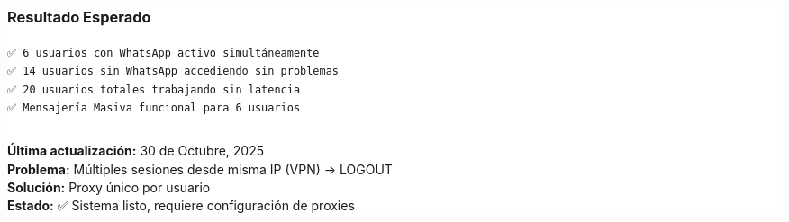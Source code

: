 ### Resultado Esperado
```
✅ 6 usuarios con WhatsApp activo simultáneamente
✅ 14 usuarios sin WhatsApp accediendo sin problemas
✅ 20 usuarios totales trabajando sin latencia
✅ Mensajería Masiva funcional para 6 usuarios
```

---

**Última actualización:** 30 de Octubre, 2025  
**Problema:** Múltiples sesiones desde misma IP (VPN) → LOGOUT  
**Solución:** Proxy único por usuario  
**Estado:** ✅ Sistema listo, requiere configuración de proxies
